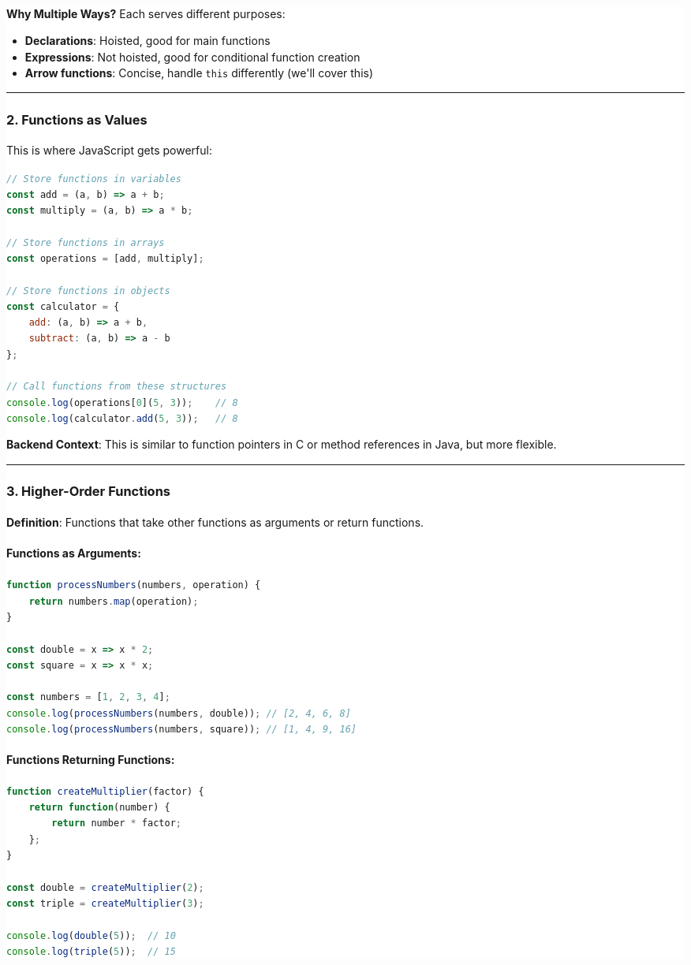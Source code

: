 **Why Multiple Ways?** Each serves different purposes:
- **Declarations**: Hoisted, good for main functions
- **Expressions**: Not hoisted, good for conditional function creation
- **Arrow functions**: Concise, handle `this` differently (we'll cover this)

---

### 2. Functions as Values

This is where JavaScript gets powerful:

```javascript
// Store functions in variables
const add = (a, b) => a + b;
const multiply = (a, b) => a * b;

// Store functions in arrays
const operations = [add, multiply];

// Store functions in objects
const calculator = {
    add: (a, b) => a + b,
    subtract: (a, b) => a - b
};

// Call functions from these structures
console.log(operations[0](5, 3));    // 8
console.log(calculator.add(5, 3));   // 8
```

**Backend Context**: This is similar to function pointers in C or method references in Java, but more flexible.

---

### 3. Higher-Order Functions

**Definition**: Functions that take other functions as arguments or return functions.

#### Functions as Arguments:
```javascript
function processNumbers(numbers, operation) {
    return numbers.map(operation);
}

const double = x => x * 2;
const square = x => x * x;

const numbers = [1, 2, 3, 4];
console.log(processNumbers(numbers, double)); // [2, 4, 6, 8]
console.log(processNumbers(numbers, square)); // [1, 4, 9, 16]
```

#### Functions Returning Functions:
```javascript
function createMultiplier(factor) {
    return function(number) {
        return number * factor;
    };
}

const double = createMultiplier(2);
const triple = createMultiplier(3);

console.log(double(5));  // 10
console.log(triple(5));  // 15
```